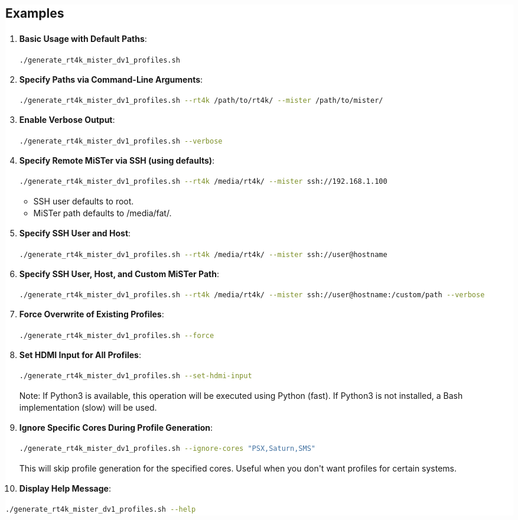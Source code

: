 ## Examples

1. **Basic Usage with Default Paths**:
   ```bash
   ./generate_rt4k_mister_dv1_profiles.sh
   ```

2. **Specify Paths via Command-Line Arguments**:
   ```bash
   ./generate_rt4k_mister_dv1_profiles.sh --rt4k /path/to/rt4k/ --mister /path/to/mister/
   ```

3. **Enable Verbose Output**:
   ```bash
   ./generate_rt4k_mister_dv1_profiles.sh --verbose
   ```

4. **Specify Remote MiSTer via SSH (using defaults)**:
   ```bash
   ./generate_rt4k_mister_dv1_profiles.sh --rt4k /media/rt4k/ --mister ssh://192.168.1.100
   ```
   - SSH user defaults to root.
   - MiSTer path defaults to /media/fat/.

5. **Specify SSH User and Host**:
   ```bash
   ./generate_rt4k_mister_dv1_profiles.sh --rt4k /media/rt4k/ --mister ssh://user@hostname
   ```

6. **Specify SSH User, Host, and Custom MiSTer Path**:
   ```bash
   ./generate_rt4k_mister_dv1_profiles.sh --rt4k /media/rt4k/ --mister ssh://user@hostname:/custom/path --verbose
   ```

7. **Force Overwrite of Existing Profiles**:
   ```bash
   ./generate_rt4k_mister_dv1_profiles.sh --force
   ```

8. **Set HDMI Input for All Profiles**:
   ```bash
   ./generate_rt4k_mister_dv1_profiles.sh --set-hdmi-input
   ```

   Note: If Python3 is available, this operation will be executed using Python (fast). If Python3 is not installed, a Bash implementation (slow) will be used.

9. **Ignore Specific Cores During Profile Generation**:
   ```bash
   ./generate_rt4k_mister_dv1_profiles.sh --ignore-cores "PSX,Saturn,SMS"
   ```

   This will skip profile generation for the specified cores. Useful when you don't want profiles for certain systems.

10. **Display Help Message**:
   ```bash
   ./generate_rt4k_mister_dv1_profiles.sh --help
   ```

